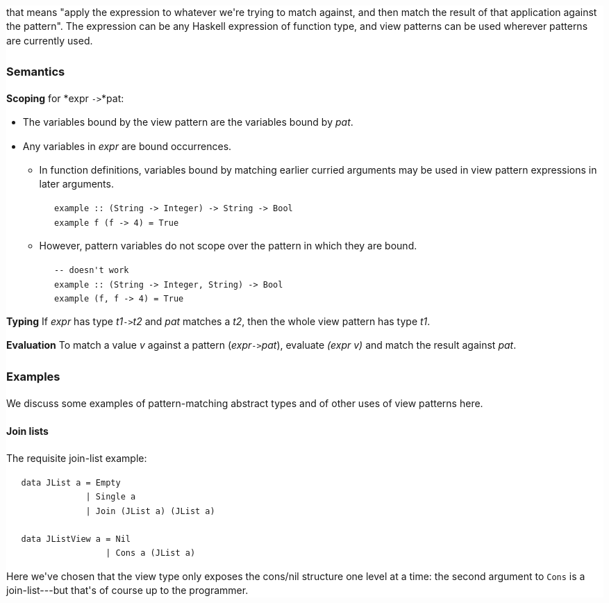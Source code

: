 
that means "apply the expression to whatever we're trying to match against, and then match the result of that application against the pattern".  The expression can be any Haskell expression of function type, and view patterns can be used wherever patterns are currently used.

### Semantics

**Scoping** for *expr `->`*pat:

- The variables bound by the view pattern are the variables bound by *pat*.
- Any variables in *expr* are bound occurrences.

  - In function definitions, variables bound by matching earlier curried arguments may be used in view pattern expressions in later arguments.

    ```wiki
       example :: (String -> Integer) -> String -> Bool
       example f (f -> 4) = True
    ```
  - However, pattern variables do not scope over the pattern in which they are bound.

    ```wiki
       -- doesn't work
       example :: (String -> Integer, String) -> Bool
       example (f, f -> 4) = True
    ```

**Typing**
If *expr* has type *t1*`->`*t2* and  *pat* matches a *t2*,  then the whole view pattern has type *t1*.

**Evaluation**
To match a value *v* against a pattern (*expr*`->`*pat*), evaluate *(expr v)* and match the result against *pat*.  

### Examples


We discuss some examples of pattern-matching abstract types and of other  uses of view patterns here.

#### Join lists


The requisite join-list example:

```wiki
   data JList a = Empty 
                | Single a
                | Join (JList a) (JList a)
 
   data JListView a = Nil
                    | Cons a (JList a)
```


Here we've chosen that the view type only exposes the cons/nil structure one level at a time: the second argument to `Cons` is a join-list---but that's of course up to the programmer.  

